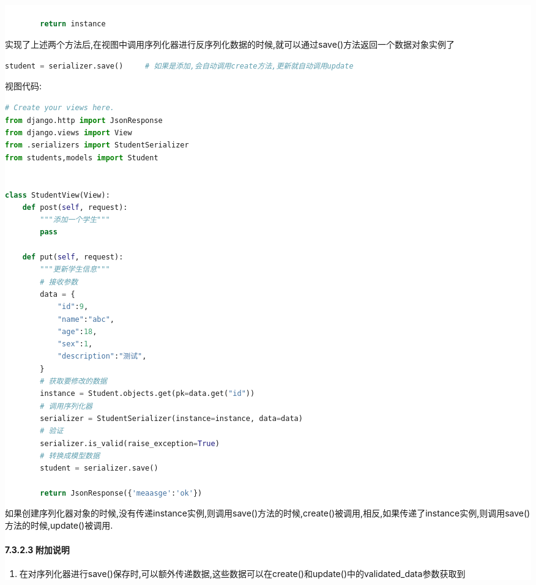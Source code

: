 ```python

		return instance
```

实现了上述两个方法后,在视图中调用序列化器进行反序列化数据的时候,就可以通过save()方法返回一个数据对象实例了

```python
student = serializer.save()		# 如果是添加,会自动调用create方法,更新就自动调用update
```

视图代码:

```python
# Create your views here.
from django.http import JsonResponse
from django.views import View
from .serializers import StudentSerializer
from students,models import Student


class StudentView(View):
	def post(self, request):
		"""添加一个学生"""
		pass

	def put(self, request):
		"""更新学生信息"""
		# 接收参数
		data = {
			"id":9,
			"name":"abc",
			"age":18,
			"sex":1,
			"description":"测试",
		}
		# 获取要修改的数据
		instance = Student.objects.get(pk=data.get("id"))
		# 调用序列化器
		serializer = StudentSerializer(instance=instance, data=data)
		# 验证
		serializer.is_valid(raise_exception=True)
		# 转换成模型数据
		student = serializer.save()

		return JsonResponse({'meaasge':'ok'})
```

如果创建序列化器对象的时候,没有传递instance实例,则调用save()方法的时候,create()被调用,相反,如果传递了instance实例,则调用save()方法的时候,update()被调用.


#### 7.3.2.3 附加说明

1) 在对序列化器进行save()保存时,可以额外传递数据,这些数据可以在create()和update()中的validated_data参数获取到
